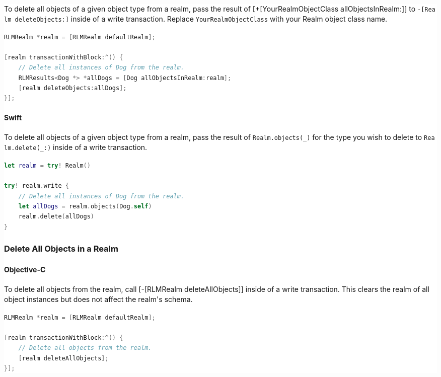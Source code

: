 To delete all objects of a given object type from a realm, pass
the result of [+[YourRealmObjectClass
allObjectsInRealm:]]
to `-[Realm deleteObjects:]`
inside of a write transaction. Replace `YourRealmObjectClass`
with your Realm object class name.

```objectivec
RLMRealm *realm = [RLMRealm defaultRealm];

[realm transactionWithBlock:^() {
    // Delete all instances of Dog from the realm.
    RLMResults<Dog *> *allDogs = [Dog allObjectsInRealm:realm];
    [realm deleteObjects:allDogs];
}];

```

#### Swift

To delete all objects of a given object type from a realm, pass
the result of `Realm.objects(_)`
for the type you wish to delete to `Realm.delete(_:)`
inside of a write transaction.

```swift
let realm = try! Realm()

try! realm.write {
    // Delete all instances of Dog from the realm.
    let allDogs = realm.objects(Dog.self)
    realm.delete(allDogs)
}

```

### Delete All Objects in a Realm
#### Objective-C

To delete all objects from the realm, call [-[RLMRealm
deleteAllObjects]]
inside of a write transaction. This clears the realm of all object
instances but does not affect the realm's schema.

```objectivec
RLMRealm *realm = [RLMRealm defaultRealm];

[realm transactionWithBlock:^() {
    // Delete all objects from the realm.
    [realm deleteAllObjects];
}];

```
